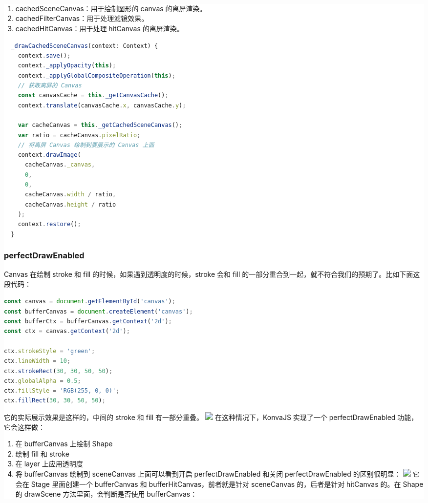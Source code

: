 1. cachedSceneCanvas：用于绘制图形的 canvas 的离屏渲染。
2. cachedFilterCanvas：用于处理滤镜效果。
3. cachedHitCanvas：用于处理 hitCanvas 的离屏渲染。

```js
  _drawCachedSceneCanvas(context: Context) {
    context.save();
    context._applyOpacity(this);
    context._applyGlobalCompositeOperation(this);
    // 获取离屏的 Canvas
    const canvasCache = this._getCanvasCache();
    context.translate(canvasCache.x, canvasCache.y);

    var cacheCanvas = this._getCachedSceneCanvas();
    var ratio = cacheCanvas.pixelRatio;
    // 将离屏 Canvas 绘制到要展示的 Canvas 上面
    context.drawImage(
      cacheCanvas._canvas,
      0,
      0,
      cacheCanvas.width / ratio,
      cacheCanvas.height / ratio
    );
    context.restore();
  }
```

### perfectDrawEnabled

Canvas 在绘制 stroke 和 fill 的时候，如果遇到透明度的时候，stroke 会和 fill 的一部分重合到一起，就不符合我们的预期了。比如下面这段代码：

```js
const canvas = document.getElementById('canvas');
const bufferCanvas = document.createElement('canvas');
const bufferCtx = bufferCanvas.getContext('2d');
const ctx = canvas.getContext('2d');

ctx.strokeStyle = 'green';
ctx.lineWidth = 10;
ctx.strokeRect(30, 30, 50, 50);
ctx.globalAlpha = 0.5;
ctx.fillStyle = 'RGB(255, 0, 0)';
ctx.fillRect(30, 30, 50, 50);
```

它的实际展示效果是这样的，中间的 stroke 和 fill 有一部分重叠。 ![](https://camo.githubusercontent.com/4828d368c32e74643cbb46d198154e8d11830dc3610a082b9eca3f624f09449f/68747470733a2f2f66696c65732e6d646e6963652e636f6d2f757365722f343537372f30343531323865362d303637332d343535662d383739302d6335336437346365353662622e706e67) 在这种情况下，KonvaJS 实现了一个 perfectDrawEnabled 功能，它会这样做：

1. 在 bufferCanvas 上绘制 Shape
2. 绘制 fill 和 stroke
3. 在 layer 上应用透明度
4. 将 bufferCanvas 绘制到 sceneCanvas 上面可以看到开启 perfectDrawEnabled 和关闭 perfectDrawEnabled 的区别很明显： ![](https://camo.githubusercontent.com/5aa09e0b1727de6052f80f44d0dd13736059acfe0e84bb681cb09cc4f4d01ec5/68747470733a2f2f66696c65732e6d646e6963652e636f6d2f757365722f343537372f63613061646131612d613263322d343363322d626262362d3534353264323365343534362e706e67) 它会在 Stage 里面创建一个 bufferCanvas 和 bufferHitCanvas，前者就是针对 sceneCanvas 的，后者是针对 hitCanvas 的。在 Shape 的 drawScene 方法里面，会判断是否使用 bufferCanvas：

